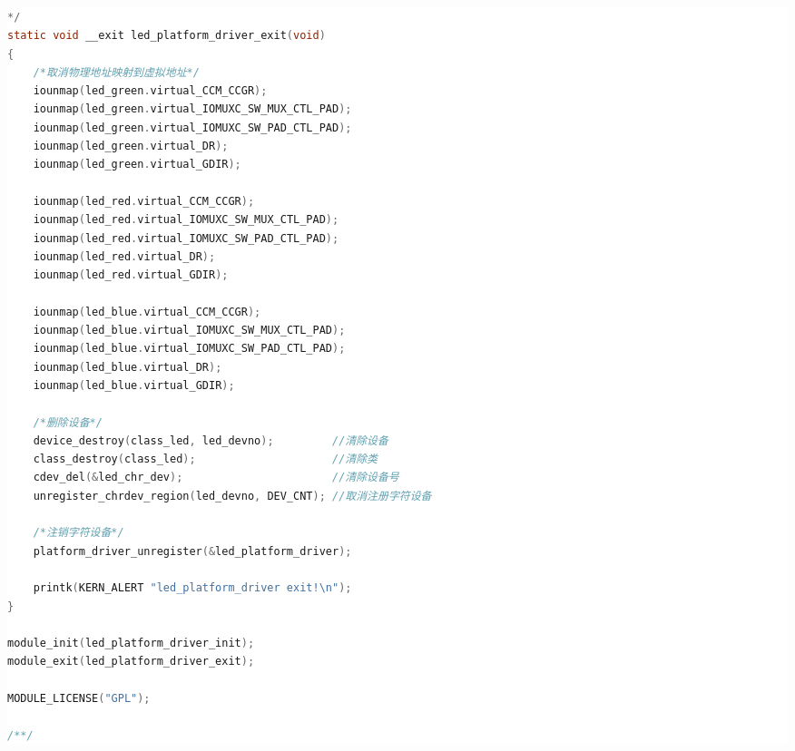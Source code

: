 ```c
*/
static void __exit led_platform_driver_exit(void)
{
	/*取消物理地址映射到虚拟地址*/
	iounmap(led_green.virtual_CCM_CCGR);
	iounmap(led_green.virtual_IOMUXC_SW_MUX_CTL_PAD);
	iounmap(led_green.virtual_IOMUXC_SW_PAD_CTL_PAD);
	iounmap(led_green.virtual_DR);
	iounmap(led_green.virtual_GDIR);

	iounmap(led_red.virtual_CCM_CCGR);
	iounmap(led_red.virtual_IOMUXC_SW_MUX_CTL_PAD);
	iounmap(led_red.virtual_IOMUXC_SW_PAD_CTL_PAD);
	iounmap(led_red.virtual_DR);
	iounmap(led_red.virtual_GDIR);

	iounmap(led_blue.virtual_CCM_CCGR);
	iounmap(led_blue.virtual_IOMUXC_SW_MUX_CTL_PAD);
	iounmap(led_blue.virtual_IOMUXC_SW_PAD_CTL_PAD);
	iounmap(led_blue.virtual_DR);
	iounmap(led_blue.virtual_GDIR);

	/*删除设备*/
	device_destroy(class_led, led_devno);		  //清除设备
	class_destroy(class_led);					  //清除类
	cdev_del(&led_chr_dev);						  //清除设备号
	unregister_chrdev_region(led_devno, DEV_CNT); //取消注册字符设备

	/*注销字符设备*/
	platform_driver_unregister(&led_platform_driver);

	printk(KERN_ALERT "led_platform_driver exit!\n");
}

module_init(led_platform_driver_init);
module_exit(led_platform_driver_exit);

MODULE_LICENSE("GPL");

/**/

```

